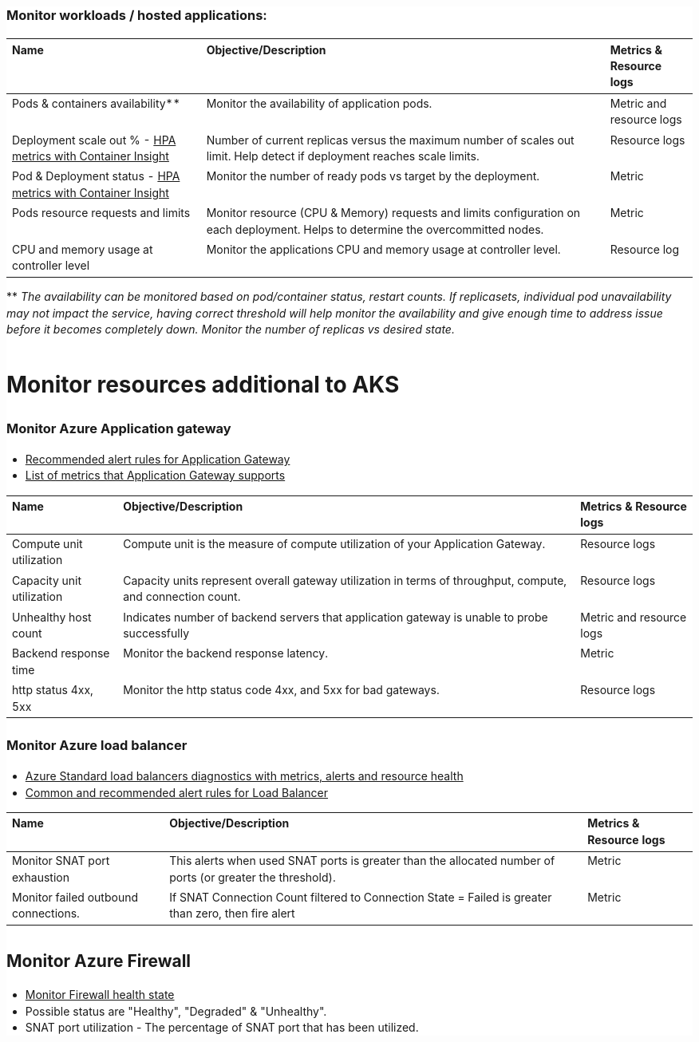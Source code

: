 ### Monitor workloads / hosted applications:

| Name | Objective/Description	| Metrics & Resource logs |
|:------|:---------------------|:-------------------------|
|Pods & containers availability** |	Monitor the availability of application pods.|Metric and resource logs|
|Deployment scale out % - [HPA metrics with Container Insight](https://docs.microsoft.com/azure/azure-monitor/containers/container-insights-deployment-hpa-metrics)| Number of current replicas versus the maximum number of scales out limit. Help detect if deployment reaches scale limits.	|Resource logs
|Pod & Deployment status -  [HPA metrics with Container Insight](https://docs.microsoft.com/azure/azure-monitor/containers/container-insights-deployment-hpa-metrics)| Monitor the number of ready pods vs target by the deployment.|	Metric
| Pods resource requests and limits	|Monitor resource (CPU & Memory) requests and limits configuration on each deployment. Helps to determine the overcommitted nodes. |Metric
CPU and memory usage at controller level|	Monitor the applications CPU and memory usage at controller level.|	Resource log

** *The availability can be monitored based on pod/container status, restart counts. If replicasets, individual pod unavailability may not impact the service, having correct threshold will help monitor the availability and give enough time to address issue before it becomes completely down. Monitor the number of replicas vs desired state.*

# Monitor resources additional to AKS
### Monitor Azure Application gateway
- [Recommended alert rules for Application Gateway](https://docs.microsoft.com/azure/application-gateway/monitor-application-gateway#alerts)
- [List of metrics that Application Gateway supports](https://docs.microsoft.com/azure/application-gateway/monitor-application-gateway-reference)

| Name | Objective/Description	| Metrics & Resource logs |
|:------|:---------------------|:-------------------------|
|Compute unit utilization	|Compute unit is the measure of compute utilization of your Application Gateway. 	|Resource logs
|Capacity unit utilization | Capacity units represent overall gateway utilization in terms of throughput, compute, and connection count.| Resource logs
|Unhealthy host count	|Indicates number of backend servers that application gateway is unable to probe successfully	|Metric and resource logs
|Backend response time	|Monitor the backend response latency.|Metric
|http status 4xx, 5xx	|Monitor the http status code 4xx, and 5xx for bad gateways.|Resource logs


### Monitor Azure load balancer
- [Azure Standard load balancers diagnostics with metrics, alerts and resource health](https://docs.microsoft.com/azure/load-balancer/load-balancer-standard-diagnostics)
- [Common and recommended alert rules for Load Balancer](https://docs.microsoft.com/azure/load-balancer/monitor-load-balancer#alerts)

| Name | Objective/Description	| Metrics & Resource logs |
|:------|:---------------------|:-------------------------|
| Monitor SNAT port exhaustion|This alerts when used SNAT ports is greater than the allocated number of ports (or greater the threshold).| Metric
| Monitor failed outbound connections.|If SNAT Connection Count filtered to Connection State = Failed is greater than zero, then fire alert| Metric

## Monitor Azure Firewall
- [Monitor Firewall health state](https://docs.microsoft.com/en-us/azure/firewall/logs-and-metrics#metrics)
- Possible status are "Healthy", "Degraded" & "Unhealthy".
- SNAT port utilization - The percentage of SNAT port that has been utilized.
